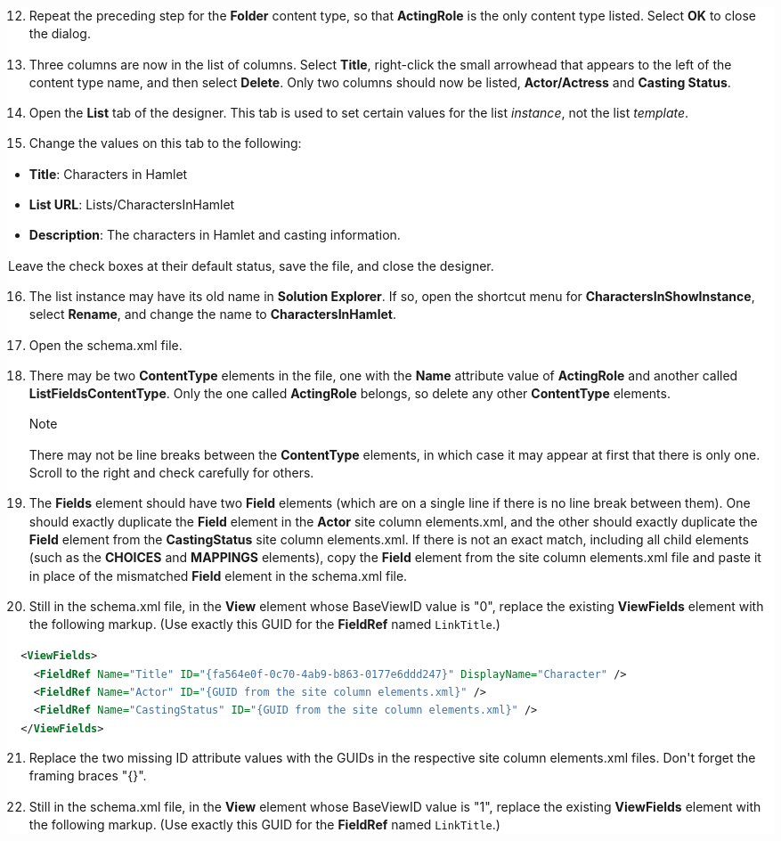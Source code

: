 12. Repeat the preceding step for the **Folder** content type, so that **ActingRole** is the only content type listed. Select **OK** to close the dialog.

13. Three columns are now in the list of columns. Select **Title**, right-click the small arrowhead that appears to the left of the content type name, and then select **Delete**. Only two columns should now be listed, **Actor/Actress** and **Casting Status**.

14. Open the **List** tab of the designer. This tab is used to set certain values for the list *instance*, not the list *template*.

15. Change the values on this tab to the following:
    
  - **Title**: Characters in Hamlet
  
  - **List URL**: Lists/CharactersInHamlet
  
  - **Description**: The characters in Hamlet and casting information.
  
  Leave the check boxes at their default status, save the file, and close the designer.

16. The list instance may have its old name in **Solution Explorer**. If so, open the shortcut menu for **CharactersInShowInstance**, select **Rename**, and change the name to **CharactersInHamlet**.

17. Open the schema.xml file.

18. There may be two **ContentType** elements in the file, one with the **Name** attribute value of **ActingRole** and another called **ListFieldsContentType**. Only the one called **ActingRole** belongs, so delete any other **ContentType** elements.
    
    > [!NOTE] 
    > There may not be line breaks between the **ContentType** elements, in which case it may appear at first that there is only one. Scroll to the right and check carefully for others.

19. The **Fields** element should have two **Field** elements (which are on a single line if there is no line break between them). One should exactly duplicate the **Field** element in the **Actor** site column elements.xml, and the other should exactly duplicate the **Field** element from the **CastingStatus** site column elements.xml. If there is not an exact match, including all child elements (such as the **CHOICES** and **MAPPINGS** elements), copy the **Field** element from the site column elements.xml file and paste it in place of the mismatched **Field** element in the schema.xml file.

20. Still in the schema.xml file, in the **View** element whose BaseViewID value is "0", replace the existing **ViewFields** element with the following markup. (Use exactly this GUID for the **FieldRef** named `LinkTitle`.)
    
  ```XML
    <ViewFields>
      <FieldRef Name="Title" ID="{fa564e0f-0c70-4ab9-b863-0177e6ddd247}" DisplayName="Character" />
      <FieldRef Name="Actor" ID="{GUID from the site column elements.xml}" />
      <FieldRef Name="CastingStatus" ID="{GUID from the site column elements.xml}" />
    </ViewFields>
  ```

21. Replace the two missing ID attribute values with the GUIDs in the respective site column elements.xml files. Don't forget the framing braces "{}". 

22. Still in the schema.xml file, in the **View** element whose BaseViewID value is "1", replace the existing **ViewFields** element with the following markup. (Use exactly this GUID for the **FieldRef** named `LinkTitle`.)
    